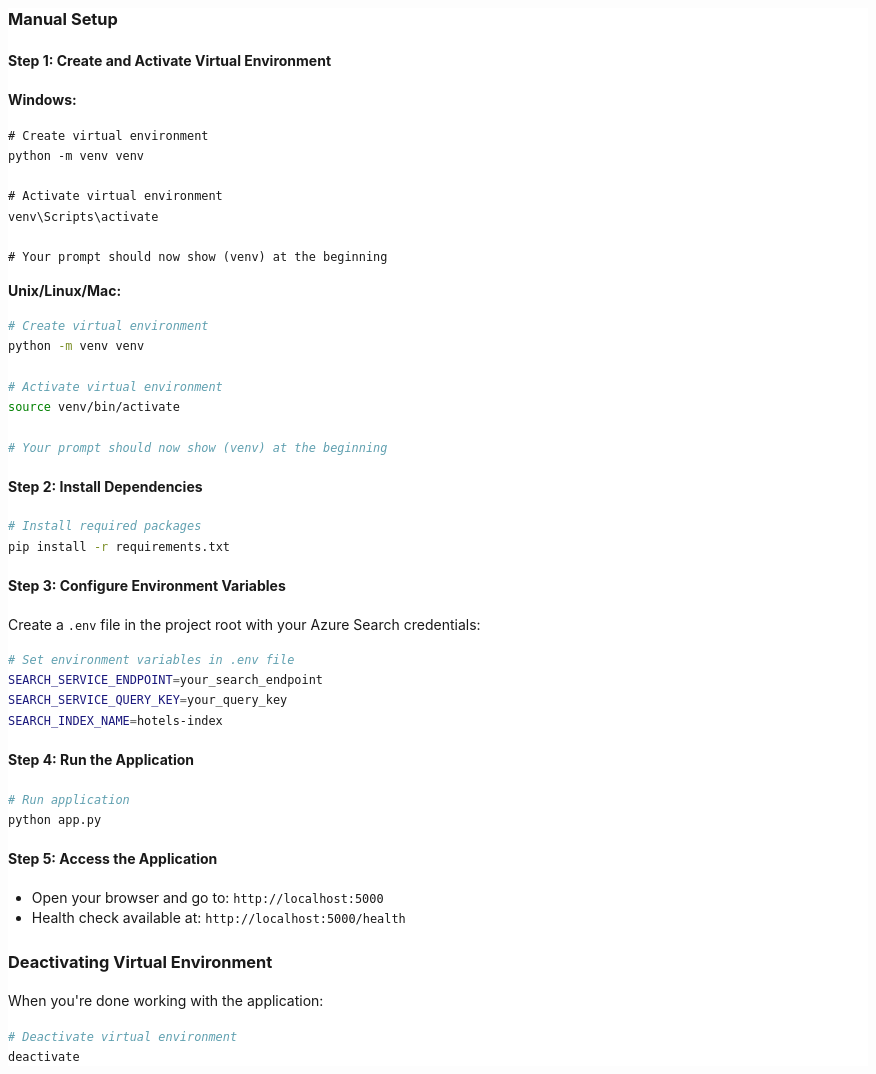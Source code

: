 ### Manual Setup

#### Step 1: Create and Activate Virtual Environment

**Windows:**
```batch
# Create virtual environment
python -m venv venv

# Activate virtual environment
venv\Scripts\activate

# Your prompt should now show (venv) at the beginning
```

**Unix/Linux/Mac:**
```bash
# Create virtual environment
python -m venv venv

# Activate virtual environment
source venv/bin/activate

# Your prompt should now show (venv) at the beginning
```

#### Step 2: Install Dependencies
```bash
# Install required packages
pip install -r requirements.txt
```

#### Step 3: Configure Environment Variables
Create a `.env` file in the project root with your Azure Search credentials:
```bash
# Set environment variables in .env file
SEARCH_SERVICE_ENDPOINT=your_search_endpoint
SEARCH_SERVICE_QUERY_KEY=your_query_key
SEARCH_INDEX_NAME=hotels-index
```

#### Step 4: Run the Application
```bash
# Run application
python app.py
```

#### Step 5: Access the Application
- Open your browser and go to: `http://localhost:5000`
- Health check available at: `http://localhost:5000/health`

### Deactivating Virtual Environment
When you're done working with the application:
```bash
# Deactivate virtual environment
deactivate
```
